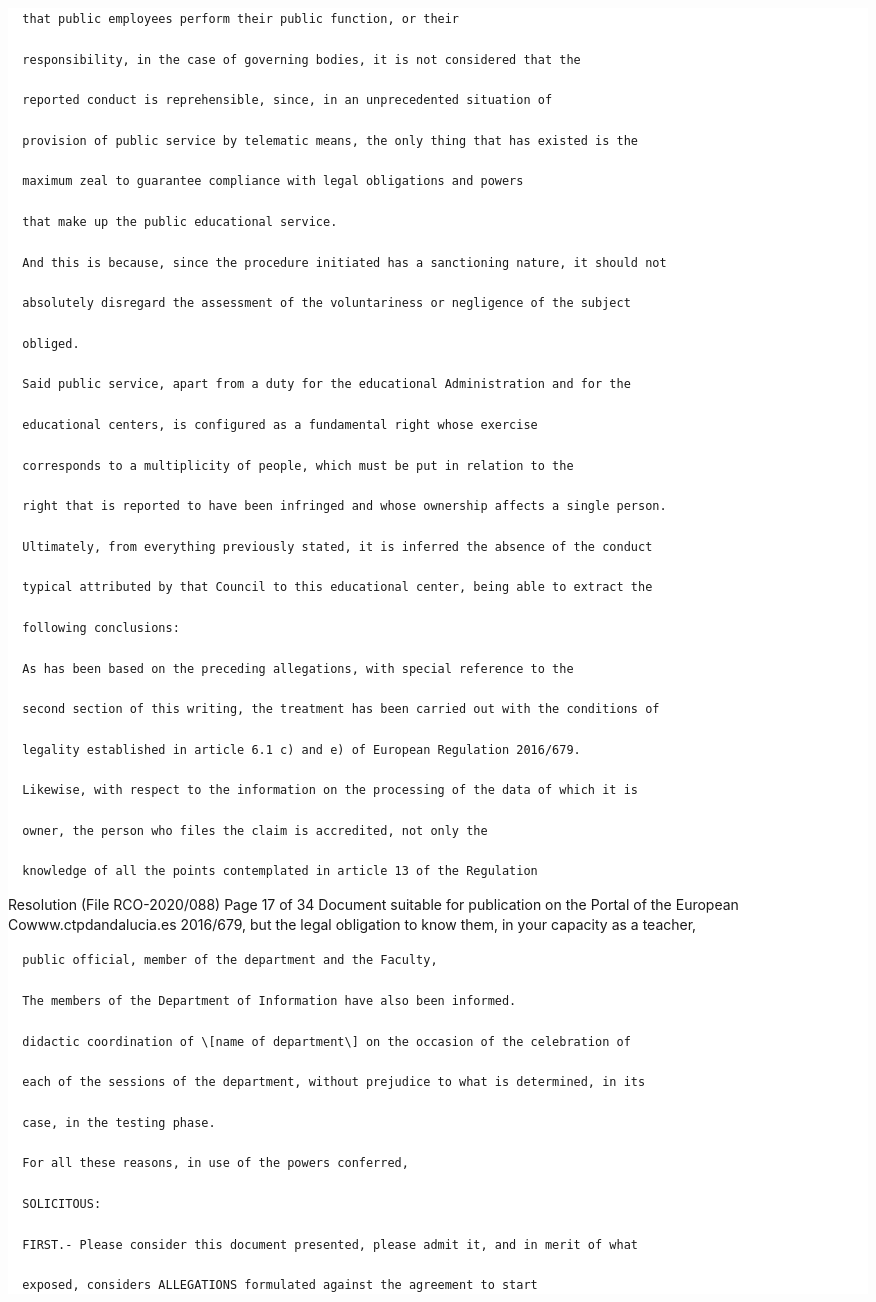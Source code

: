       that public employees perform their public function, or their

      responsibility, in the case of governing bodies, it is not considered that the

      reported conduct is reprehensible, since, in an unprecedented situation of

      provision of public service by telematic means, the only thing that has existed is the

      maximum zeal to guarantee compliance with legal obligations and powers

      that make up the public educational service.

      And this is because, since the procedure initiated has a sanctioning nature, it should not

      absolutely disregard the assessment of the voluntariness or negligence of the subject

      obliged.

      Said public service, apart from a duty for the educational Administration and for the

      educational centers, is configured as a fundamental right whose exercise

      corresponds to a multiplicity of people, which must be put in relation to the

      right that is reported to have been infringed and whose ownership affects a single person.

      Ultimately, from everything previously stated, it is inferred the absence of the conduct

      typical attributed by that Council to this educational center, being able to extract the

      following conclusions:

      As has been based on the preceding allegations, with special reference to the

      second section of this writing, the treatment has been carried out with the conditions of

      legality established in article 6.1 c) and e) of European Regulation 2016/679.

      Likewise, with respect to the information on the processing of the data of which it is

      owner, the person who files the claim is accredited, not only the

      knowledge of all the points contemplated in article 13 of the Regulation

Resolution (File RCO-2020/088)
Page 17 of 34 Document suitable for publication on the Portal of the European Cowww.ctpdandalucia.es 2016/679, but the legal obligation to know them, in your capacity as a teacher,

      public official, member of the department and the Faculty,

      The members of the Department of Information have also been informed.

      didactic coordination of \[name of department\] on the occasion of the celebration of

      each of the sessions of the department, without prejudice to what is determined, in its

      case, in the testing phase.

      For all these reasons, in use of the powers conferred,

      SOLICITOUS:

      FIRST.- Please consider this document presented, please admit it, and in merit of what

      exposed, considers ALLEGATIONS formulated against the agreement to start
